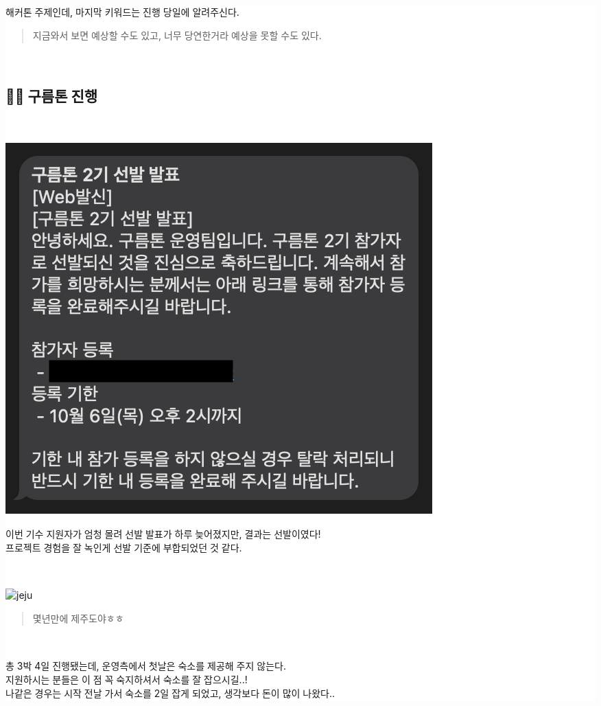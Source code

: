 해커톤 주제인데, 마지막 키워드는 진행 당일에 알려주신다.<br>

> 지금와서 보면 예상할 수도 있고, 너무 당연한거라 예상을 못할 수도 있다.

<br>

## 🧚‍♀️ 구름톤 진행

<br>

![success](./success.png)

이번 기수 지원자가 엄청 몰려 선발 발표가 하루 늦어졌지만, 결과는 선발이였다!<br>
프로젝트 경험을 잘 녹인게 선발 기준에 부합되었던 것 같다.<br>

<br>

![jeju](./jeju_arrive.png)

> 몇년만에 제주도야ㅎㅎ

<br>

총 3박 4일 진행됐는데, 운영측에서 첫날은 숙소를 제공해 주지 않는다.<br>
지원하시는 분들은 이 점 꼭 숙지하셔서 숙소를 잘 잡으시길..!<br>
나같은 경우는 시작 전날 가서 숙소를 2일 잡게 되었고, 생각보다 돈이 많이 나왔다..<br>
